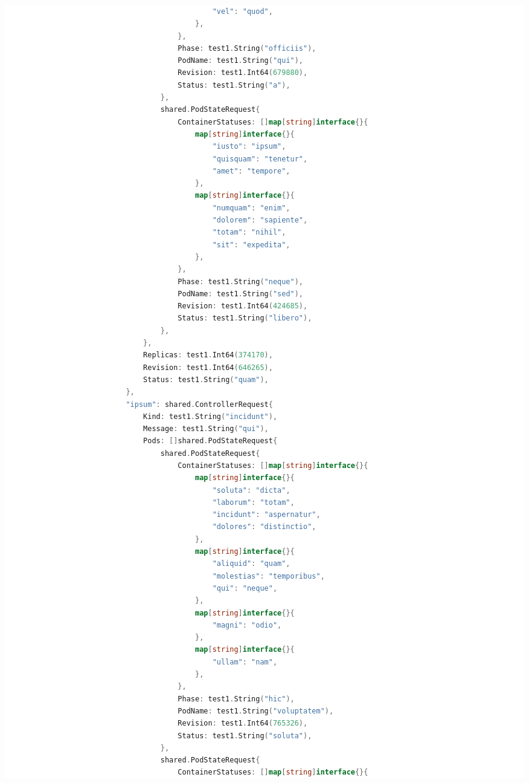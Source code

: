 ```go
                                                "vel": "quod",
                                            },
                                        },
                                        Phase: test1.String("officiis"),
                                        PodName: test1.String("qui"),
                                        Revision: test1.Int64(679880),
                                        Status: test1.String("a"),
                                    },
                                    shared.PodStateRequest{
                                        ContainerStatuses: []map[string]interface{}{
                                            map[string]interface{}{
                                                "iusto": "ipsum",
                                                "quisquam": "tenetur",
                                                "amet": "tempore",
                                            },
                                            map[string]interface{}{
                                                "numquam": "enim",
                                                "dolorem": "sapiente",
                                                "totam": "nihil",
                                                "sit": "expedita",
                                            },
                                        },
                                        Phase: test1.String("neque"),
                                        PodName: test1.String("sed"),
                                        Revision: test1.Int64(424685),
                                        Status: test1.String("libero"),
                                    },
                                },
                                Replicas: test1.Int64(374170),
                                Revision: test1.Int64(646265),
                                Status: test1.String("quam"),
                            },
                            "ipsum": shared.ControllerRequest{
                                Kind: test1.String("incidunt"),
                                Message: test1.String("qui"),
                                Pods: []shared.PodStateRequest{
                                    shared.PodStateRequest{
                                        ContainerStatuses: []map[string]interface{}{
                                            map[string]interface{}{
                                                "soluta": "dicta",
                                                "laborum": "totam",
                                                "incidunt": "aspernatur",
                                                "dolores": "distinctio",
                                            },
                                            map[string]interface{}{
                                                "aliquid": "quam",
                                                "molestias": "temporibus",
                                                "qui": "neque",
                                            },
                                            map[string]interface{}{
                                                "magni": "odio",
                                            },
                                            map[string]interface{}{
                                                "ullam": "nam",
                                            },
                                        },
                                        Phase: test1.String("hic"),
                                        PodName: test1.String("voluptatem"),
                                        Revision: test1.Int64(765326),
                                        Status: test1.String("soluta"),
                                    },
                                    shared.PodStateRequest{
                                        ContainerStatuses: []map[string]interface{}{
```
